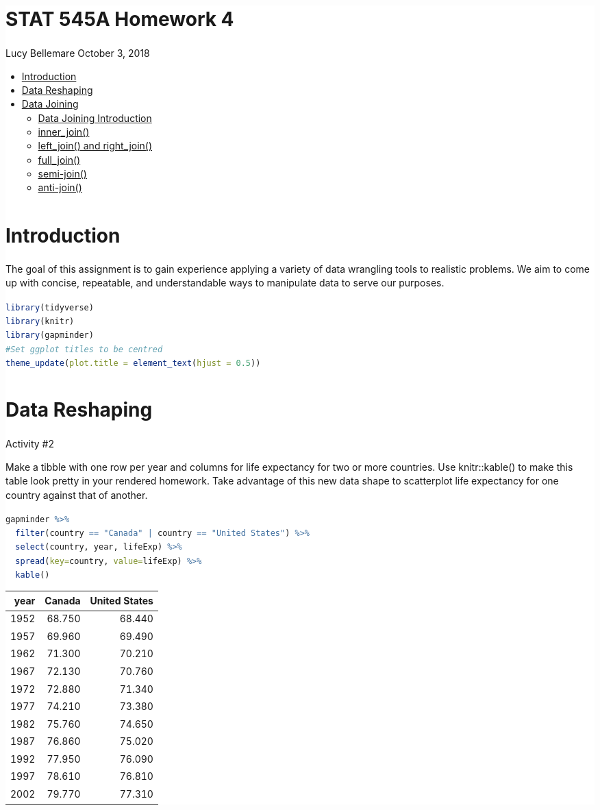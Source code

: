 STAT 545A Homework 4
================
Lucy Bellemare
October 3, 2018

-   [Introduction](#introduction)
-   [Data Reshaping](#data-reshaping)
-   [Data Joining](#data-joining)
    -   [Data Joining Introduction](#data-joining-introduction)
    -   [inner\_join()](#inner_join)
    -   [left\_join() and right\_join()](#left_join-and-right_join)
    -   [full\_join()](#full_join)
    -   [semi-join()](#semi_join)
    -   [anti-join()](#anti_join)

Introduction
============

The goal of this assignment is to gain experience applying a variety of data wrangling tools to realistic problems. We aim to come up with concise, repeatable, and understandable ways to manipulate data to serve our purposes.

``` r
library(tidyverse)
library(knitr)
library(gapminder)
#Set ggplot titles to be centred
theme_update(plot.title = element_text(hjust = 0.5))
```

Data Reshaping
==============

Activity \#2

Make a tibble with one row per year and columns for life expectancy for two or more countries. Use knitr::kable() to make this table look pretty in your rendered homework. Take advantage of this new data shape to scatterplot life expectancy for one country against that of another.

``` r
gapminder %>% 
  filter(country == "Canada" | country == "United States") %>% 
  select(country, year, lifeExp) %>% 
  spread(key=country, value=lifeExp) %>% 
  kable()
```

|  year|  Canada|  United States|
|-----:|-------:|--------------:|
|  1952|  68.750|         68.440|
|  1957|  69.960|         69.490|
|  1962|  71.300|         70.210|
|  1967|  72.130|         70.760|
|  1972|  72.880|         71.340|
|  1977|  74.210|         73.380|
|  1982|  75.760|         74.650|
|  1987|  76.860|         75.020|
|  1992|  77.950|         76.090|
|  1997|  78.610|         76.810|
|  2002|  79.770|         77.310|